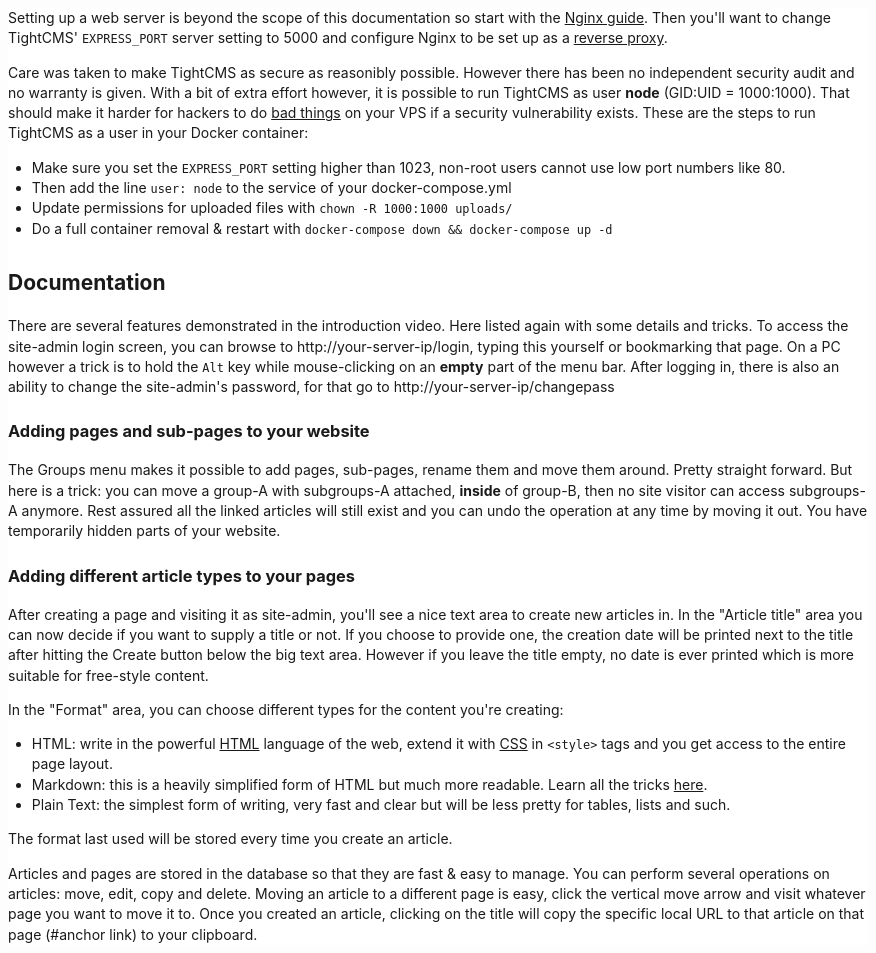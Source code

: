 Setting up a web server is beyond the scope of this documentation so start with the [Nginx guide](https://docs.nginx.com/nginx/admin-guide/web-server/). Then you'll want to change TightCMS' `EXPRESS_PORT` server setting to 5000 and configure Nginx to be set up as a [reverse proxy](https://docs.nginx.com/nginx/admin-guide/web-server/reverse-proxy/).

Care was taken to make TightCMS as secure as reasonibly possible. However there has been no independent security audit and no warranty is given. With a bit of extra effort however, it is possible to run TightCMS as user **node** (GID:UID = 1000:1000). That should make it harder for hackers to do [bad things](https://stackoverflow.com/questions/19054029/security-of-docker-as-it-runs-as-root-user) on your VPS if a security vulnerability exists. These are the steps to run TightCMS as a user in your Docker container:
- Make sure you set the `EXPRESS_PORT` setting higher than 1023, non-root users cannot use low port numbers like 80.
- Then add the line `user: node` to the service of your docker-compose.yml
- Update permissions for uploaded files with `chown -R 1000:1000 uploads/`
- Do a full container removal & restart with `docker-compose down && docker-compose up -d`

## Documentation

There are several features demonstrated in the introduction video. Here listed again with some details and tricks. To access the site-admin login screen, you can browse to http://your-server-ip/login, typing this yourself or bookmarking that page. On a PC however a trick is to hold the `Alt` key while mouse-clicking on an **empty** part of the menu bar. After logging in, there is also an ability to change the site-admin's password, for that go to http://your-server-ip/changepass

### Adding pages and sub-pages to your website

The Groups menu makes it possible to add pages, sub-pages, rename them and move them around. Pretty straight forward. But here is a trick: you can move a group-A with subgroups-A attached, **inside** of group-B, then no site visitor can access subgroups-A anymore. Rest assured all the linked articles will still exist and you can undo the operation at any time by moving it out. You have temporarily hidden parts of your website.

### Adding different article types to your pages

After creating a page and visiting it as site-admin, you'll see a nice text area to create new articles in. In the "Article title" area you can now decide if you want to supply a title or not. If you choose to provide one, the creation date will be printed next to the title after hitting the Create button below the big text area. However if you leave the title empty, no date is ever printed which is more suitable for free-style content.

In the "Format" area, you can choose different types for the content you're creating:
- HTML: write in the powerful [HTML](https://www.w3schools.com/html/html_intro.asp) language of the web, extend it with [CSS](https://www.w3schools.com/html/html_css.asp) in `<style>` tags and you get access to the entire page layout.
- Markdown: this is a heavily simplified form of HTML but much more readable. Learn all the tricks [here](https://github.com/adam-p/markdown-here/wiki/Markdown-Cheatsheet).
- Plain Text: the simplest form of writing, very fast and clear but will be less pretty for tables, lists and such.

The format last used will be stored every time you create an article.

Articles and pages are stored in the database so that they are fast & easy to manage. You can perform several operations on articles: move, edit, copy and delete. Moving an article to a different page is easy, click the vertical move arrow and visit whatever page you want to move it to. Once you created an article, clicking on the title will copy the specific local URL to that article on that page (#anchor link) to your clipboard.
